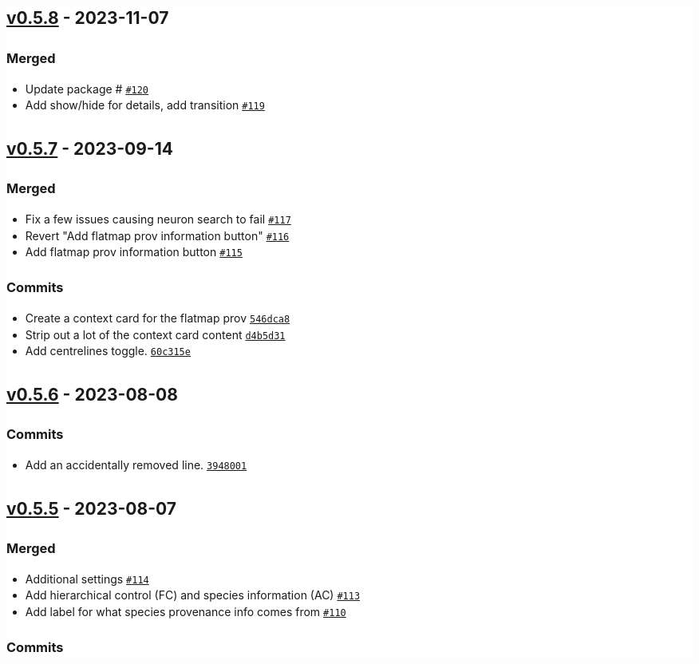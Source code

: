 ## [v0.5.8](https://github.com/akhuoa/flatmapvuer/compare/v0.5.7...v0.5.8) - 2023-11-07

### Merged

- Update package # [`#120`](https://github.com/akhuoa/flatmapvuer/pull/120)
- Add show/hide for details, add transition [`#119`](https://github.com/akhuoa/flatmapvuer/pull/119)

## [v0.5.7](https://github.com/akhuoa/flatmapvuer/compare/v0.5.6...v0.5.7) - 2023-09-14

### Merged

- Fix a few issues causing neuron search to fail [`#117`](https://github.com/akhuoa/flatmapvuer/pull/117)
- Revert "Add flatmap prov information button" [`#116`](https://github.com/akhuoa/flatmapvuer/pull/116)
- Add flatmap prov information button [`#115`](https://github.com/akhuoa/flatmapvuer/pull/115)

### Commits

- Create a context card for the flatmap prov [`546dca8`](https://github.com/akhuoa/flatmapvuer/commit/546dca85a80d34988404e9de3137ce1acc2d9817)
- Strip out a lot of the context card content [`d4b5d31`](https://github.com/akhuoa/flatmapvuer/commit/d4b5d317c611480ab6d5f9e3537ede03394526bd)
- Add centrelines toggle. [`60c315e`](https://github.com/akhuoa/flatmapvuer/commit/60c315e4a9923d62e7a149ad50c00351915cdd3a)

## [v0.5.6](https://github.com/akhuoa/flatmapvuer/compare/v0.5.5...v0.5.6) - 2023-08-08

### Commits

- Add an accidentally removed line. [`3948001`](https://github.com/akhuoa/flatmapvuer/commit/394800196414108c4e6f8cbf271b53b022818b97)

## [v0.5.5](https://github.com/akhuoa/flatmapvuer/compare/v0.5.4...v0.5.5) - 2023-08-07

### Merged

- Additional settings [`#114`](https://github.com/akhuoa/flatmapvuer/pull/114)
- Add hierarchical control (FC) and species information (AC) [`#113`](https://github.com/akhuoa/flatmapvuer/pull/113)
- Add label for what species provenance info comes from [`#110`](https://github.com/akhuoa/flatmapvuer/pull/110)

### Commits

